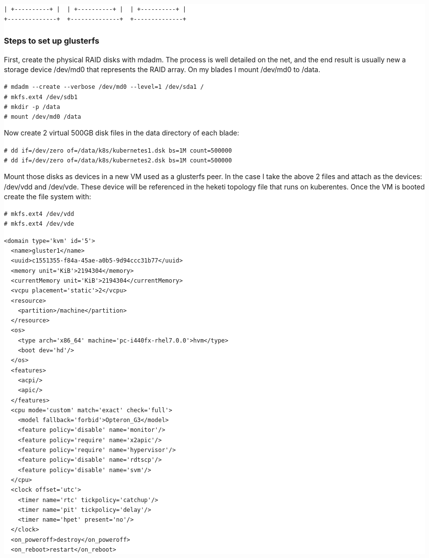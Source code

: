 ```
| +----------+ |  | +----------+ |  | +----------+ |
+--------------+  +--------------+  +--------------+
```

### Steps to set up glusterfs

First, create the physical RAID disks with mdadm.  The process is well detailed on the net, and the end result is usually new a storage device /dev/md0 that represents the RAID array.  On my blades I mount /dev/md0 to /data.

```
# mdadm --create --verbose /dev/md0 --level=1 /dev/sda1 /
# mkfs.ext4 /dev/sdb1
# mkdir -p /data
# mount /dev/md0 /data

```

Now create 2 virtual 500GB disk files in the data directory of each blade:

```
# dd if=/dev/zero of=/data/k8s/kubernetes1.dsk bs=1M count=500000
# dd if=/dev/zero of=/data/k8s/kubernetes2.dsk bs=1M count=500000
```

Mount those disks as devices in a new VM used as a glusterfs peer.  In the case I take the above 2 files and attach as the devices: /dev/vdd and /dev/vde. These device will be referenced in the heketi topology file that runs on kuberentes.  Once the VM is booted create the file system with:

```
# mkfs.ext4 /dev/vdd
# mkfs.ext4 /dev/vde
```

```
<domain type='kvm' id='5'>
  <name>gluster1</name>
  <uuid>c1551355-f84a-45ae-a0b5-9d94ccc31b77</uuid>
  <memory unit='KiB'>2194304</memory>
  <currentMemory unit='KiB'>2194304</currentMemory>
  <vcpu placement='static'>2</vcpu>
  <resource>
    <partition>/machine</partition>
  </resource>
  <os>
    <type arch='x86_64' machine='pc-i440fx-rhel7.0.0'>hvm</type>
    <boot dev='hd'/>
  </os>
  <features>
    <acpi/>
    <apic/>
  </features>
  <cpu mode='custom' match='exact' check='full'>
    <model fallback='forbid'>Opteron_G3</model>
    <feature policy='disable' name='monitor'/>
    <feature policy='require' name='x2apic'/>
    <feature policy='require' name='hypervisor'/>
    <feature policy='disable' name='rdtscp'/>
    <feature policy='disable' name='svm'/>
  </cpu>
  <clock offset='utc'>
    <timer name='rtc' tickpolicy='catchup'/>
    <timer name='pit' tickpolicy='delay'/>
    <timer name='hpet' present='no'/>
  </clock>
  <on_poweroff>destroy</on_poweroff>
  <on_reboot>restart</on_reboot>
```